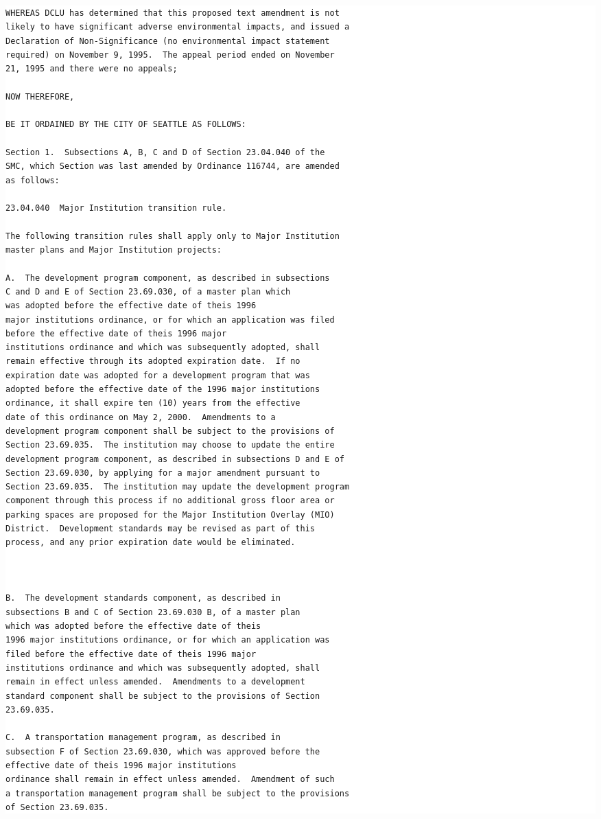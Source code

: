     WHEREAS DCLU has determined that this proposed text amendment is not  
    likely to have significant adverse environmental impacts, and issued a  
    Declaration of Non-Significance (no environmental impact statement  
    required) on November 9, 1995.  The appeal period ended on November  
    21, 1995 and there were no appeals;  
  
    NOW THEREFORE,  
  
    BE IT ORDAINED BY THE CITY OF SEATTLE AS FOLLOWS:  
  
    Section 1.  Subsections A, B, C and D of Section 23.04.040 of the  
    SMC, which Section was last amended by Ordinance 116744, are amended  
    as follows:  
  
    23.04.040  Major Institution transition rule.  
  
    The following transition rules shall apply only to Major Institution  
    master plans and Major Institution projects:  
  
    A.  The development program component, as described in subsections  
    C and D and E of Section 23.69.030, of a master plan which  
    was adopted before the effective date of theis 1996  
    major institutions ordinance, or for which an application was filed  
    before the effective date of theis 1996 major  
    institutions ordinance and which was subsequently adopted, shall  
    remain effective through its adopted expiration date.  If no  
    expiration date was adopted for a development program that was  
    adopted before the effective date of the 1996 major institutions  
    ordinance, it shall expire ten (10) years from the effective  
    date of this ordinance on May 2, 2000.  Amendments to a  
    development program component shall be subject to the provisions of  
    Section 23.69.035.  The institution may choose to update the entire  
    development program component, as described in subsections D and E of  
    Section 23.69.030, by applying for a major amendment pursuant to  
    Section 23.69.035.  The institution may update the development program  
    component through this process if no additional gross floor area or  
    parking spaces are proposed for the Major Institution Overlay (MIO)  
    District.  Development standards may be revised as part of this  
    process, and any prior expiration date would be eliminated.  
  
  
  
    B.  The development standards component, as described in   
    subsections B and C of Section 23.69.030 B, of a master plan  
    which was adopted before the effective date of theis   
    1996 major institutions ordinance, or for which an application was  
    filed before the effective date of theis 1996 major  
    institutions ordinance and which was subsequently adopted, shall  
    remain in effect unless amended.  Amendments to a development  
    standard component shall be subject to the provisions of Section  
    23.69.035.  
  
    C.  A transportation management program, as described in   
    subsection F of Section 23.69.030, which was approved before the  
    effective date of theis 1996 major institutions  
    ordinance shall remain in effect unless amended.  Amendment of such  
    a transportation management program shall be subject to the provisions  
    of Section 23.69.035.  
  